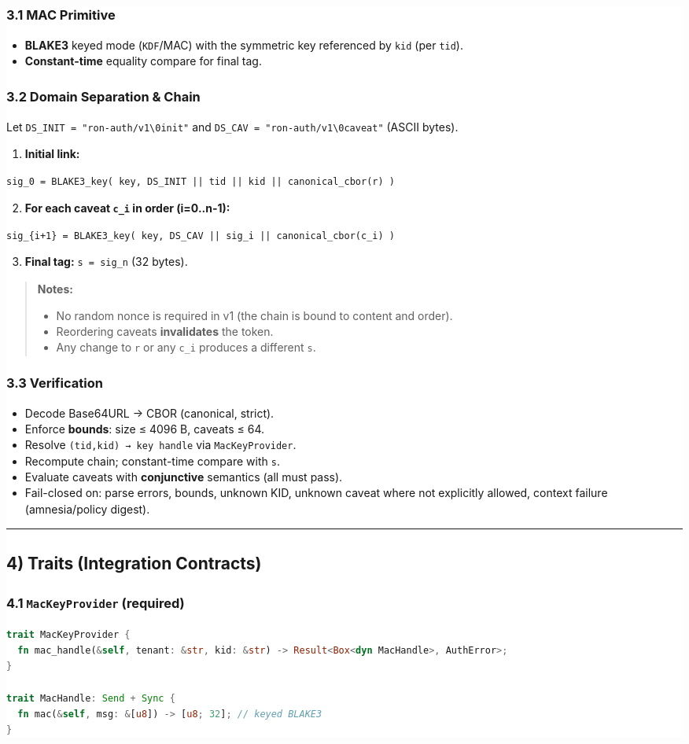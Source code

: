 ### 3.1 MAC Primitive

* **BLAKE3** keyed mode (`KDF`/MAC) with the symmetric key referenced by `kid` (per `tid`).
* **Constant-time** equality compare for final tag.

### 3.2 Domain Separation & Chain

Let `DS_INIT = "ron-auth/v1\0init"` and `DS_CAV = "ron-auth/v1\0caveat"` (ASCII bytes).

1. **Initial link:**

```
sig_0 = BLAKE3_key( key, DS_INIT || tid || kid || canonical_cbor(r) )
```

2. **For each caveat `c_i` in order (i=0..n-1):**

```
sig_{i+1} = BLAKE3_key( key, DS_CAV || sig_i || canonical_cbor(c_i) )
```

3. **Final tag:** `s = sig_n` (32 bytes).

> **Notes:**
>
> * No random nonce is required in v1 (the chain is bound to content and order).
> * Reordering caveats **invalidates** the token.
> * Any change to `r` or any `c_i` produces a different `s`.

### 3.3 Verification

* Decode Base64URL → CBOR (canonical, strict).
* Enforce **bounds**: size ≤ 4096 B, caveats ≤ 64.
* Resolve `(tid,kid) → key handle` via `MacKeyProvider`.
* Recompute chain; constant-time compare with `s`.
* Evaluate caveats with **conjunctive** semantics (all must pass).
* Fail-closed on: parse errors, bounds, unknown KID, unknown caveat where not explicitly allowed, context failure (amnesia/policy digest).

---

## 4) Traits (Integration Contracts)

### 4.1 `MacKeyProvider` (required)

```rust
trait MacKeyProvider {
  fn mac_handle(&self, tenant: &str, kid: &str) -> Result<Box<dyn MacHandle>, AuthError>;
}

trait MacHandle: Send + Sync {
  fn mac(&self, msg: &[u8]) -> [u8; 32]; // keyed BLAKE3
}
```
